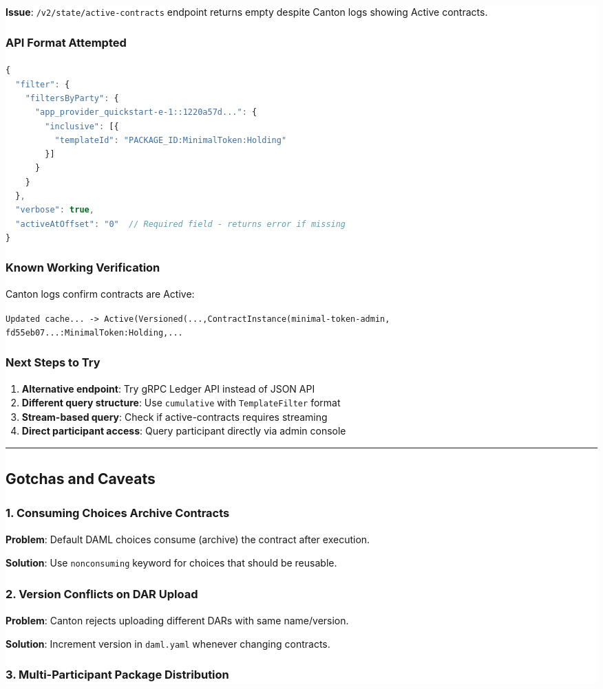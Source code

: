 **Issue**: `/v2/state/active-contracts` endpoint returns empty despite Canton logs showing Active contracts.

### API Format Attempted

```javascript
{
  "filter": {
    "filtersByParty": {
      "app_provider_quickstart-e-1::1220a57d...": {
        "inclusive": [{
          "templateId": "PACKAGE_ID:MinimalToken:Holding"
        }]
      }
    }
  },
  "verbose": true,
  "activeAtOffset": "0"  // Required field - returns error if missing
}
```

### Known Working Verification

Canton logs confirm contracts are Active:

```
Updated cache... -> Active(Versioned(...,ContractInstance(minimal-token-admin,
fd55eb07...:MinimalToken:Holding,...
```

### Next Steps to Try

1. **Alternative endpoint**: Try gRPC Ledger API instead of JSON API
2. **Different query structure**: Use `cumulative` with `TemplateFilter` format
3. **Stream-based query**: Check if active-contracts requires streaming
4. **Direct participant access**: Query participant directly via admin console

---

## Gotchas and Caveats

### 1. Consuming Choices Archive Contracts

**Problem**: Default DAML choices consume (archive) the contract after execution.

**Solution**: Use `nonconsuming` keyword for choices that should be reusable.

### 2. Version Conflicts on DAR Upload

**Problem**: Canton rejects uploading different DARs with same name/version.

**Solution**: Increment version in `daml.yaml` whenever changing contracts.

### 3. Multi-Participant Package Distribution
